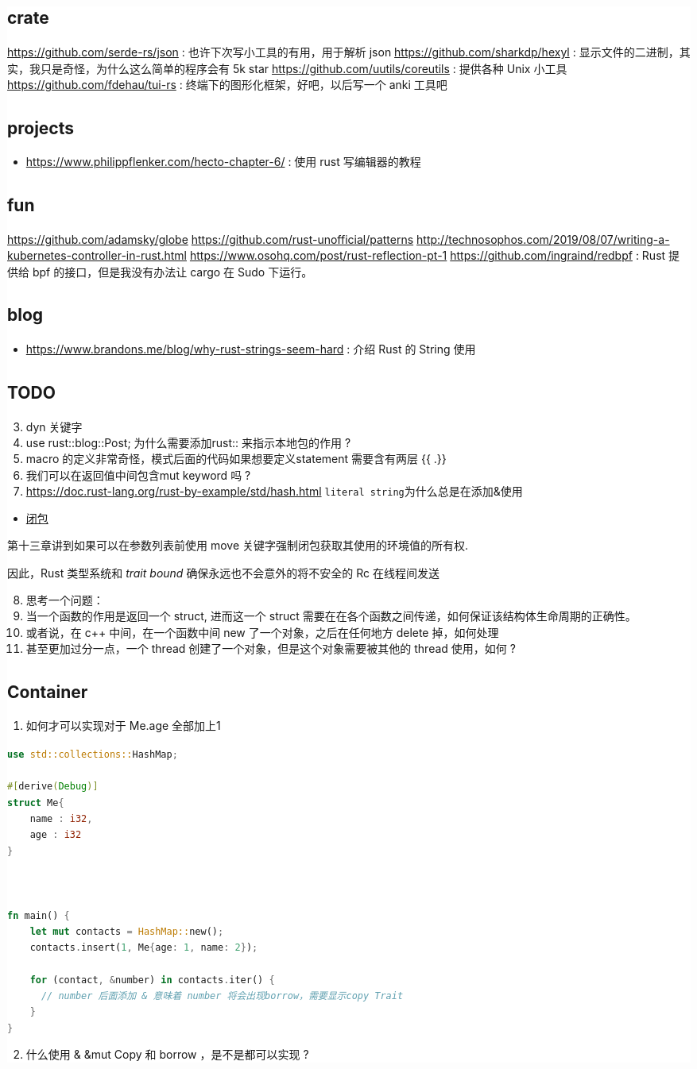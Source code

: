 

## crate
https://github.com/serde-rs/json : 也许下次写小工具的有用，用于解析 json
https://github.com/sharkdp/hexyl : 显示文件的二进制，其实，我只是奇怪，为什么这么简单的程序会有 5k star
https://github.com/uutils/coreutils : 提供各种 Unix 小工具
https://github.com/fdehau/tui-rs : 终端下的图形化框架，好吧，以后写一个 anki 工具吧

## projects
- https://www.philippflenker.com/hecto-chapter-6/ : 使用 rust 写编辑器的教程

## fun
https://github.com/adamsky/globe
https://github.com/rust-unofficial/patterns
http://technosophos.com/2019/08/07/writing-a-kubernetes-controller-in-rust.html
https://www.osohq.com/post/rust-reflection-pt-1
https://github.com/ingraind/redbpf : Rust 提供给 bpf 的接口，但是我没有办法让 cargo 在 Sudo 下运行。

## blog
- https://www.brandons.me/blog/why-rust-strings-seem-hard : 介绍 Rust 的 String 使用

## TODO
3. dyn 关键字
4. use rust::blog::Post; 为什么需要添加rust:: 来指示本地包的作用 ?
5. macro 的定义非常奇怪，模式后面的代码如果想要定义statement 需要含有两层 {{ .}}
6. 我们可以在返回值中间包含mut keyword 吗 ?
7. https://doc.rust-lang.org/rust-by-example/std/hash.html `literal string`为什么总是在添加&使用

- [闭包](https://stevedonovan.github.io/rustifications/2018/08/18/rust-closures-are-hard.html)


第十三章讲到如果可以在参数列表前使用 move 关键字强制闭包获取其使用的环境值的所有权.

因此，Rust 类型系统和 *trait bound* 确保永远也不会意外的将不安全的 Rc<T> 在线程间发送

8. 思考一个问题：
  1. 当一个函数的作用是返回一个 struct, 进而这一个 struct 需要在在各个函数之间传递，如何保证该结构体生命周期的正确性。
  2. 或者说，在 c++ 中间，在一个函数中间 new 了一个对象，之后在任何地方 delete 掉，如何处理
  3. 甚至更加过分一点，一个 thread 创建了一个对象，但是这个对象需要被其他的 thread 使用，如何 ?

## Container
1. 如何才可以实现对于 Me.age 全部加上1
```rs
use std::collections::HashMap;

#[derive(Debug)]
struct Me{
    name : i32,
    age : i32
}



fn main() {
    let mut contacts = HashMap::new();
    contacts.insert(1, Me{age: 1, name: 2});

    for (contact, &number) in contacts.iter() {
      // number 后面添加 & 意味着 number 将会出现borrow，需要显示copy Trait
    }
}
```
2. 什么使用 &  &mut Copy 和 borrow ，是不是都可以实现 ?